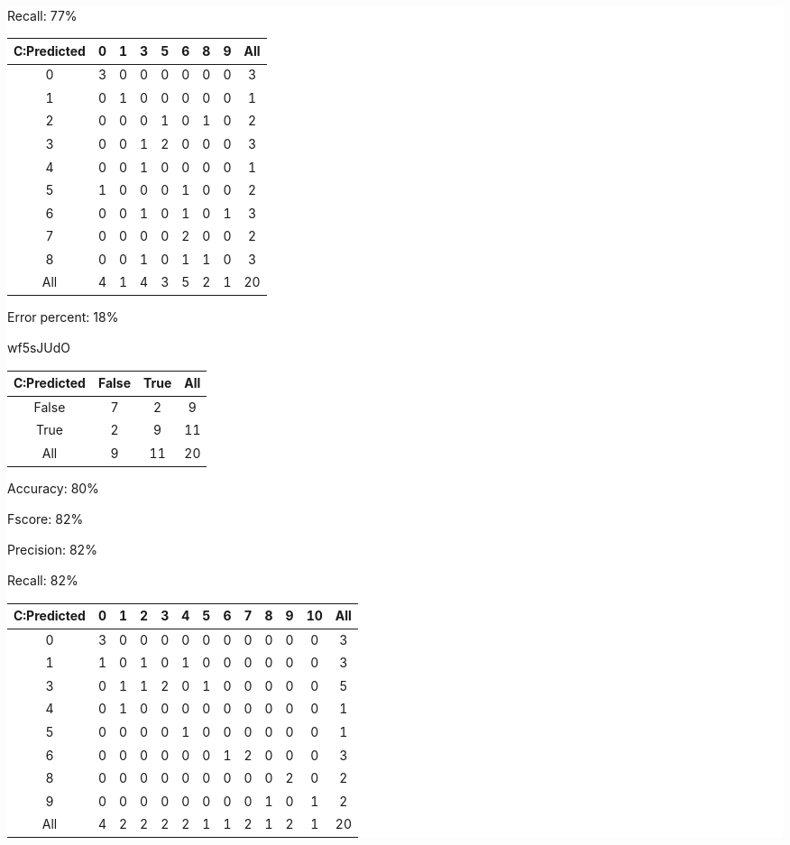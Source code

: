 Recall:		77%



| C:Predicted | 0 | 1 | 3 | 5 | 6 | 8 | 9 | All |
|:---:|:---:|:---:|:---:|:---:|:---:|:---:|:---:|:---:|
| 0 | 3 | 0 | 0 | 0 | 0 | 0 | 0 | 3 |
| 1 | 0 | 1 | 0 | 0 | 0 | 0 | 0 | 1 |
| 2 | 0 | 0 | 0 | 1 | 0 | 1 | 0 | 2 |
| 3 | 0 | 0 | 1 | 2 | 0 | 0 | 0 | 3 |
| 4 | 0 | 0 | 1 | 0 | 0 | 0 | 0 | 1 |
| 5 | 1 | 0 | 0 | 0 | 1 | 0 | 0 | 2 |
| 6 | 0 | 0 | 1 | 0 | 1 | 0 | 1 | 3 |
| 7 | 0 | 0 | 0 | 0 | 2 | 0 | 0 | 2 |
| 8 | 0 | 0 | 1 | 0 | 1 | 1 | 0 | 3 |
| All | 4 | 1 | 4 | 3 | 5 | 2 | 1 | 20 |

Error percent:	18%



wf5sJUdO

| C:Predicted | False | True | All |
|:---:|:---:|:---:|:---:|
| False | 7 | 2 | 9 |
| True | 2 | 9 | 11 |
| All | 9 | 11 | 20 |

Accuracy:	80%

Fscore:		82%

Precision:	82%

Recall:		82%



| C:Predicted | 0 | 1 | 2 | 3 | 4 | 5 | 6 | 7 | 8 | 9 | 10 | All |
|:---:|:---:|:---:|:---:|:---:|:---:|:---:|:---:|:---:|:---:|:---:|:---:|:---:|
| 0 | 3 | 0 | 0 | 0 | 0 | 0 | 0 | 0 | 0 | 0 | 0 | 3 |
| 1 | 1 | 0 | 1 | 0 | 1 | 0 | 0 | 0 | 0 | 0 | 0 | 3 |
| 3 | 0 | 1 | 1 | 2 | 0 | 1 | 0 | 0 | 0 | 0 | 0 | 5 |
| 4 | 0 | 1 | 0 | 0 | 0 | 0 | 0 | 0 | 0 | 0 | 0 | 1 |
| 5 | 0 | 0 | 0 | 0 | 1 | 0 | 0 | 0 | 0 | 0 | 0 | 1 |
| 6 | 0 | 0 | 0 | 0 | 0 | 0 | 1 | 2 | 0 | 0 | 0 | 3 |
| 8 | 0 | 0 | 0 | 0 | 0 | 0 | 0 | 0 | 0 | 2 | 0 | 2 |
| 9 | 0 | 0 | 0 | 0 | 0 | 0 | 0 | 0 | 1 | 0 | 1 | 2 |
| All | 4 | 2 | 2 | 2 | 2 | 1 | 1 | 2 | 1 | 2 | 1 | 20 |
